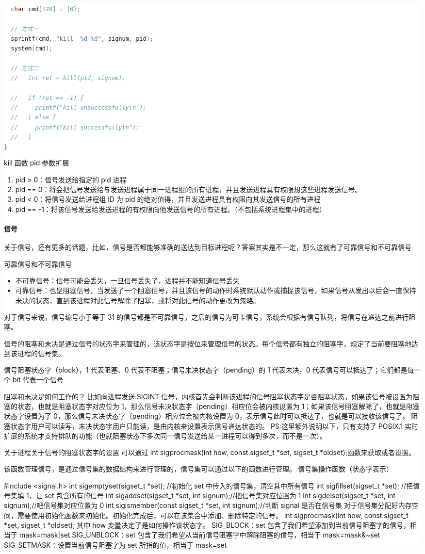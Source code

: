 ```c
  char cmd[128] = {0};

  // 方式一
  sprintf(cmd, "kill -%d %d", signum, pid);
  system(cmd);

  // 方式二
  //   int ret = kill(pid, signum);

  //   if (ret == -1) {
  //     printf("kill unsuccessfully\n");
  //   } else {
  //     printf("kill successfully\n");
  //   }
}

```

kill 函数 pid 参数扩展

1. pid > 0：信号发送给指定的 pid 进程
2. pid == 0：将会把信号发送给与发送进程属于同一进程组的所有进程，并且发送进程具有权限想这些进程发送信号。
3. pid < 0：将信号发送给进程组 ID 为 pid 的绝对值得，并且发送进程具有权限向其发送信号的所有进程
4. pid == -1：将该信号发送给发送进程的有权限向他发送信号的所有进程。（不包括系统进程集中的进程）

#### 信号

关于信号，还有更多的话题，比如，信号是否都能够准确的送达到目标进程呢？答案其实是不一定，那么这就有了可靠信号和不可靠信号

可靠信号和不可靠信号

- 不可靠信号：信号可能会丢失，一旦信号丢失了，进程并不能知道信号丢失
- 可靠信号：也是阻塞信号，当发送了一个阻塞信号，并且该信号的动作时系统默认动作或捕捉该信号，如果信号从发出以后会一直保持未决的状态，直到该进程对此信号解除了阻塞，或将对此信号的动作更改为忽略。

对于信号来说，信号编号小于等于 31 的信号都是不可靠信号，之后的信号为可卡信号，系统会根据有信号队列，将信号在递达之前进行阻塞。

信号的阻塞和未决是通过信号的状态字来管理的，该状态字是按位来管理信号的状态。每个信号都有独立的阻塞字，规定了当前要阻塞地达到该进程的信号集。

信号阻塞状态字（block），1 代表阻塞、0 代表不阻塞；信号未决状态字（pending）的 1 代表未决，0 代表信号可以抵达了；它们都是每一个 bit 代表一个信号

阻塞和未决是如何工作的？
比如向进程发送 SIGINT 信号，内核首先会判断该进程的信号阻塞状态字是否阻塞状态，如果该信号被设置为阻塞的状态，也就是阻塞状态字对应位为 1，那么信号未决状态字（pending）相应位会被内核设置为 1；如果该信号阻塞解除了，也就是阻塞状态字设置为了 0，那么信号未决状态字（pending）相应位会被内核设置为 0，表示信号此时可以抵达了，也就是可以接收该信号了。
阻塞状态字用户可以读写，未决状态字用户只能读，是由内核来设置表示信号递达状态的。
PS:这里额外说明以下，只有支持了 POSIX.1 实时扩展的系统才支持排队的功能（也就阻塞状态下多次同一信号发送给某一进程可以得到多次，而不是一次）。

关于进程关于信号的阻塞状态字的设置
可以通过 int sigprocmask(int how, const sigset_t *set, sigset_t *oldset);函数来获取或者设置。

该函数管理信号，是通过信号集的数据结构来进行管理的，信号集可以通过以下的函数进行管理。
信号集操作函数（状态字表示）

#include <signal.h>
int sigemptyset(sigset_t *set); //初始化 set 中传入的信号集，清空其中所有信号
int sigfillset(sigset_t *set); //把信号集填 1，让 set 包含所有的信号
int sigaddset(sigset_t *set, int signum);//把信号集对应位置为 1
int sigdelset(sigset_t *set, int signum);//吧信号集对应位置为 0
int sigismember(const sigset_t *set, int signum);//判断 signal 是否在信号集
对于信号集分配好内存空间，需要使用初始化函数来初始化。初始化完成后，可以在该集合中添加、删除特定的信号。
int sigprocmask(int how, const sigset_t *set, sigset_t \*oldset);
其中 how 变量决定了是如何操作该状态字。
SIG_BLOCK：set 包含了我们希望添加到当前信号阻塞字的信号，相当于 mask=mask|set
SIG_UNBLOCK：set 包含了我们希望从当前信号阻塞字中解除阻塞的信号，相当于 mask=mask&~set
SIG_SETMASK：设置当前信号阻塞字为 set 所指的值，相当于 mask=set
